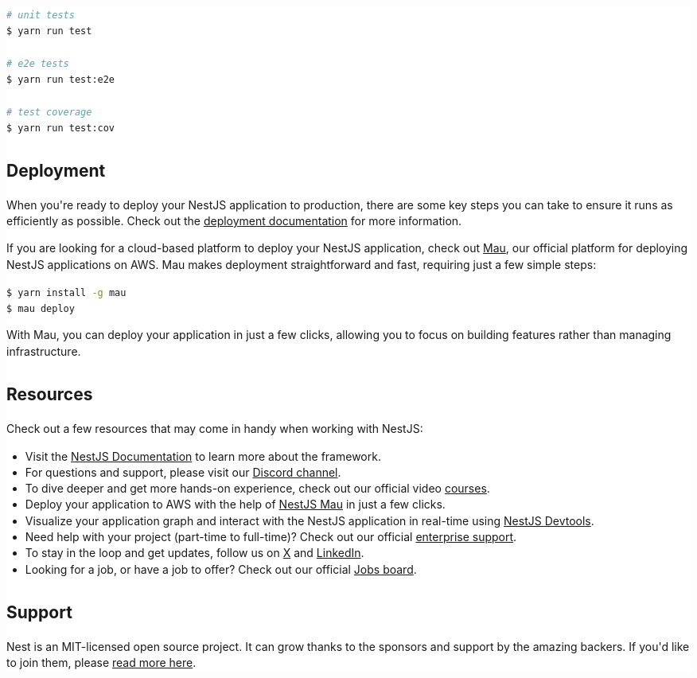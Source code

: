 ```bash
# unit tests
$ yarn run test

# e2e tests
$ yarn run test:e2e

# test coverage
$ yarn run test:cov
```

## Deployment

When you're ready to deploy your NestJS application to production, there are some key steps you can take to ensure it runs as efficiently as possible. Check out the [deployment documentation](https://docs.nestjs.com/deployment) for more information.

If you are looking for a cloud-based platform to deploy your NestJS application, check out [Mau](https://mau.nestjs.com), our official platform for deploying NestJS applications on AWS. Mau makes deployment straightforward and fast, requiring just a few simple steps:

```bash
$ yarn install -g mau
$ mau deploy
```

With Mau, you can deploy your application in just a few clicks, allowing you to focus on building features rather than managing infrastructure.

## Resources

Check out a few resources that may come in handy when working with NestJS:

- Visit the [NestJS Documentation](https://docs.nestjs.com) to learn more about the framework.
- For questions and support, please visit our [Discord channel](https://discord.gg/G7Qnnhy).
- To dive deeper and get more hands-on experience, check out our official video [courses](https://courses.nestjs.com/).
- Deploy your application to AWS with the help of [NestJS Mau](https://mau.nestjs.com) in just a few clicks.
- Visualize your application graph and interact with the NestJS application in real-time using [NestJS Devtools](https://devtools.nestjs.com).
- Need help with your project (part-time to full-time)? Check out our official [enterprise support](https://enterprise.nestjs.com).
- To stay in the loop and get updates, follow us on [X](https://x.com/nestframework) and [LinkedIn](https://linkedin.com/company/nestjs).
- Looking for a job, or have a job to offer? Check out our official [Jobs board](https://jobs.nestjs.com).

## Support

Nest is an MIT-licensed open source project. It can grow thanks to the sponsors and support by the amazing backers. If you'd like to join them, please [read more here](https://docs.nestjs.com/support).
